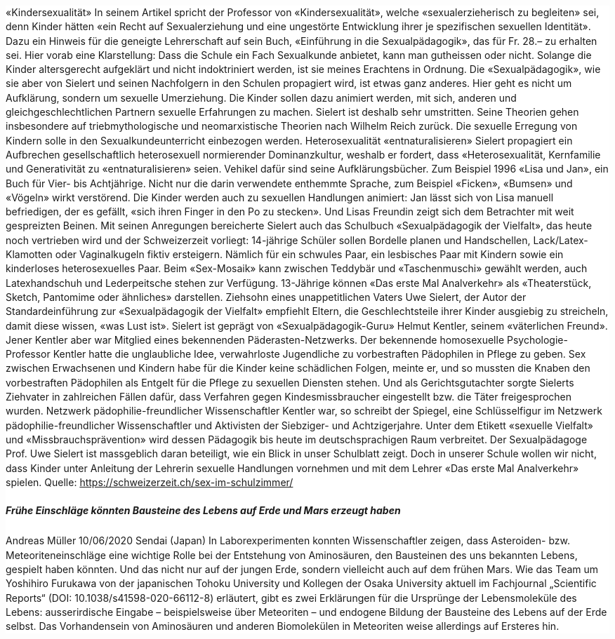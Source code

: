«Kindersexualität» In seinem Artikel spricht der Professor von «Kindersexualität», welche «sexualerzieherisch zu begleiten» sei, denn Kinder hätten «ein Recht auf Sexualerziehung und eine ungestörte Entwicklung ihrer je spezifischen sexuellen Identität». Dazu ein Hinweis für die geneigte Lehrerschaft auf sein Buch, «Einführung in die Sexualpädagogik», das für Fr. 28.– zu erhalten sei. Hier vorab eine Klarstellung: Dass die Schule ein Fach Sexualkunde anbietet, kann man gutheissen oder nicht. Solange die Kinder altersgerecht aufgeklärt und nicht indoktriniert werden, ist sie meines Erachtens in Ordnung.
Die «Sexualpädagogik», wie sie aber von Sielert und seinen Nachfolgern in den Schulen propagiert wird, ist etwas ganz anderes. Hier geht es nicht um Aufklärung, sondern um sexuelle Umerziehung. Die Kinder sollen dazu animiert werden, mit sich, anderen und gleichgeschlechtlichen Partnern sexuelle Erfahrungen zu machen. Sielert ist deshalb sehr umstritten. Seine Theorien gehen insbesondere auf triebmythologische und neomarxistische Theorien nach Wilhelm Reich zurück. Die sexuelle Erregung von Kindern solle in den Sexualkundeunterricht einbezogen werden.
Heterosexualität «entnaturalisieren» Sielert propagiert ein Aufbrechen gesellschaftlich heterosexuell normierender Dominanzkultur, weshalb er fordert, dass «Heterosexualität, Kernfamilie und Generativität zu «entnaturalisieren» seien. Vehikel dafür sind seine Aufklärungsbücher. Zum Beispiel 1996 «Lisa und Jan», ein Buch für Vier- bis Achtjährige. Nicht nur die darin verwendete enthemmte Sprache, zum Beispiel «Ficken», «Bumsen» und «Vögeln» wirkt verstörend. Die Kinder werden auch zu sexuellen Handlungen animiert: Jan lässt sich von Lisa manuell befriedigen, der es gefällt, «sich ihren Finger in den Po zu stecken». Und Lisas Freundin zeigt sich dem Betrachter mit weit gespreizten Beinen. Mit seinen Anregungen bereicherte Sielert auch das Schulbuch «Sexualpädagogik der Vielfalt», das heute noch vertrieben wird und der Schweizerzeit vorliegt: 14-jährige Schüler sollen Bordelle planen und Handschellen, Lack/Latex-Klamotten oder Vaginalkugeln fiktiv ersteigern. Nämlich für ein schwules Paar, ein lesbisches Paar mit Kindern sowie ein kinderloses heterosexuelles Paar. Beim «Sex-Mosaik» kann zwischen Teddybär und «Taschenmuschi» gewählt werden, auch Latexhandschuh und Lederpeitsche stehen zur Verfügung. 13-Jährige können «Das erste Mal Analverkehr» als «Theaterstück, Sketch, Pantomime oder ähnliches» darstellen.
Ziehsohn eines unappetitlichen <geistigen> Vaters Uwe Sielert, der Autor der Standardeinführung zur «Sexualpädagogik der Vielfalt» empfiehlt Eltern, die Geschlechtsteile ihrer Kinder ausgiebig zu streicheln, damit diese wissen, «was Lust ist». Sielert ist geprägt von «Sexualpädagogik-Guru» Helmut Kentler, seinem «väterlichen Freund». Jener Kentler aber war Mitglied eines bekennenden Päderasten-Netzwerks. Der bekennende homosexuelle Psychologie-Professor Kentler hatte die unglaubliche Idee, verwahrloste Jugendliche zu vorbestraften Pädophilen in Pflege zu geben.
Sex zwischen Erwachsenen und Kindern habe für die Kinder keine schädlichen Folgen, meinte er, und so mussten die Knaben den vorbestraften Pädophilen als Entgelt für die Pflege zu sexuellen Diensten stehen. Und als Gerichtsgutachter sorgte Sielerts Ziehvater in zahlreichen Fällen dafür, dass Verfahren gegen Kindesmissbraucher eingestellt bzw. die Täter freigesprochen wurden.
Netzwerk pädophilie-freundlicher Wissenschaftler Kentler war, so schreibt der Spiegel, eine Schlüsselfigur im Netzwerk pädophilie-freundlicher Wissenschaftler und Aktivisten der Siebziger- und Achtzigerjahre. Unter dem Etikett «sexuelle Vielfalt» und «Missbrauchsprävention» wird dessen Pädagogik bis heute im deutschsprachigen Raum verbreitet. Der Sexualpädagoge Prof. Uwe Sielert ist massgeblich daran beteiligt, wie ein Blick in unser Schulblatt zeigt. Doch in unserer Schule wollen wir nicht, dass Kinder unter Anleitung der Lehrerin sexuelle Handlungen vornehmen und mit dem Lehrer «Das erste Mal Analverkehr» spielen.
Quelle: https://schweizerzeit.ch/sex-im-schulzimmer/
##### Frühe Einschläge könnten Bausteine  des Lebens auf Erde und Mars erzeugt haben
Andreas Müller 10/06/2020 Sendai (Japan) In Laborexperimenten konnten Wissenschaftler zeigen, dass Asteroiden- bzw. Meteoriteneinschläge eine wichtige Rolle bei der Entstehung von Aminosäuren, den Bausteinen des uns bekannten Lebens, gespielt haben könnten. Und das nicht nur auf der jungen Erde, sondern vielleicht auch auf dem frühen Mars.
Wie das Team um Yoshihiro Furukawa von der japanischen Tohoku University und Kollegen der Osaka University aktuell im Fachjournal „Scientific Reports“ (DOI: 10.1038/s41598-020-66112-8) erläutert, gibt es zwei Erklärungen für die Ursprünge der Lebensmoleküle des Lebens: ausserirdische Eingabe – beispielsweise über Meteoriten – und endogene Bildung der Bausteine des Lebens auf der Erde selbst. Das Vorhandensein von Aminosäuren und anderen Biomolekülen in Meteoriten weise allerdings auf Ersteres hin.